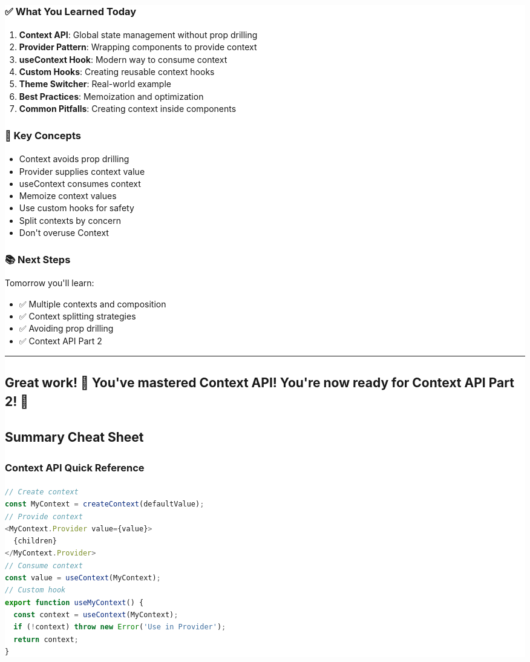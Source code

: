 
### ✅ What You Learned Today
1. **Context API**: Global state management without prop drilling
2. **Provider Pattern**: Wrapping components to provide context
3. **useContext Hook**: Modern way to consume context
4. **Custom Hooks**: Creating reusable context hooks
5. **Theme Switcher**: Real-world example
6. **Best Practices**: Memoization and optimization
7. **Common Pitfalls**: Creating context inside components


### 🎯 Key Concepts
- Context avoids prop drilling
- Provider supplies context value
- useContext consumes context
- Memoize context values
- Use custom hooks for safety
- Split contexts by concern
- Don't overuse Context


### 📚 Next Steps
Tomorrow you'll learn:
- ✅ Multiple contexts and composition
- ✅ Context splitting strategies
- ✅ Avoiding prop drilling
- ✅ Context API Part 2
---
**Great work! 🎉 You've mastered Context API!**
**You're now ready for Context API Part 2! 🚀**
---


## Summary Cheat Sheet


### Context API Quick Reference
```javascript
// Create context
const MyContext = createContext(defaultValue);
// Provide context
<MyContext.Provider value={value}>
  {children}
</MyContext.Provider>
// Consume context
const value = useContext(MyContext);
// Custom hook
export function useMyContext() {
  const context = useContext(MyContext);
  if (!context) throw new Error('Use in Provider');
  return context;
}
```
